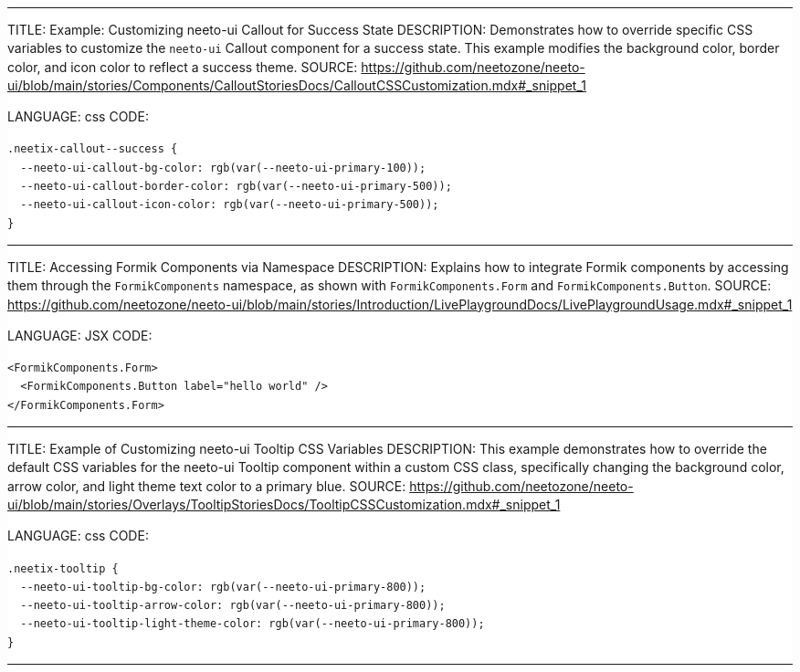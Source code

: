 ----------------------------------------

TITLE: Example: Customizing neeto-ui Callout for Success State
DESCRIPTION: Demonstrates how to override specific CSS variables to customize the `neeto-ui` Callout component for a success state. This example modifies the background color, border color, and icon color to reflect a success theme.
SOURCE: https://github.com/neetozone/neeto-ui/blob/main/stories/Components/CalloutStoriesDocs/CalloutCSSCustomization.mdx#_snippet_1

LANGUAGE: css
CODE:
```
.neetix-callout--success {
  --neeto-ui-callout-bg-color: rgb(var(--neeto-ui-primary-100));
  --neeto-ui-callout-border-color: rgb(var(--neeto-ui-primary-500));
  --neeto-ui-callout-icon-color: rgb(var(--neeto-ui-primary-500));
}
```

----------------------------------------

TITLE: Accessing Formik Components via Namespace
DESCRIPTION: Explains how to integrate Formik components by accessing them through the `FormikComponents` namespace, as shown with `FormikComponents.Form` and `FormikComponents.Button`.
SOURCE: https://github.com/neetozone/neeto-ui/blob/main/stories/Introduction/LivePlaygroundDocs/LivePlaygroundUsage.mdx#_snippet_1

LANGUAGE: JSX
CODE:
```
<FormikComponents.Form>
  <FormikComponents.Button label="hello world" />
</FormikComponents.Form>
```

----------------------------------------

TITLE: Example of Customizing neeto-ui Tooltip CSS Variables
DESCRIPTION: This example demonstrates how to override the default CSS variables for the neeto-ui Tooltip component within a custom CSS class, specifically changing the background color, arrow color, and light theme text color to a primary blue.
SOURCE: https://github.com/neetozone/neeto-ui/blob/main/stories/Overlays/TooltipStoriesDocs/TooltipCSSCustomization.mdx#_snippet_1

LANGUAGE: css
CODE:
```
.neetix-tooltip {
  --neeto-ui-tooltip-bg-color: rgb(var(--neeto-ui-primary-800));
  --neeto-ui-tooltip-arrow-color: rgb(var(--neeto-ui-primary-800));
  --neeto-ui-tooltip-light-theme-color: rgb(var(--neeto-ui-primary-800));
}
```

----------------------------------------
